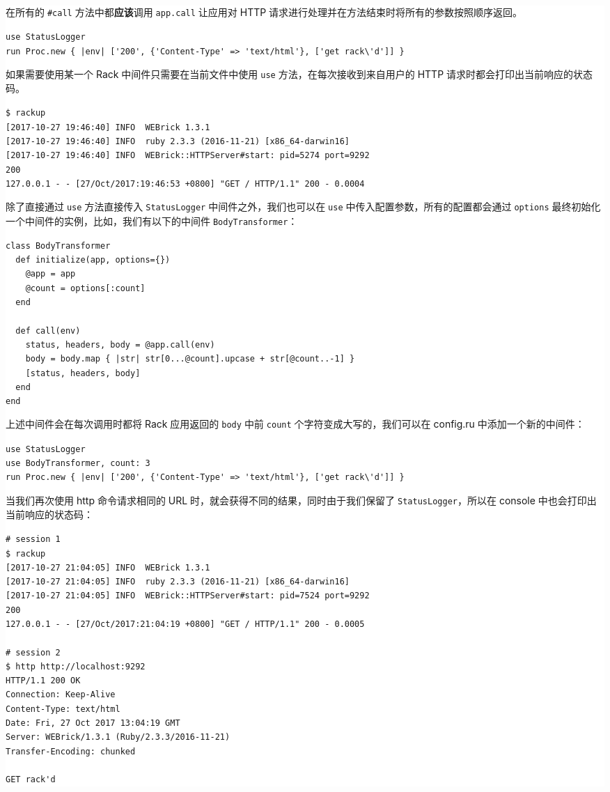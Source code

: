 在所有的 `#call` 方法中都**应该**调用 `app.call` 让应用对 HTTP 请求进行处理并在方法结束时将所有的参数按照顺序返回。

```
use StatusLogger
run Proc.new { |env| ['200', {'Content-Type' => 'text/html'}, ['get rack\'d']] }

```

如果需要使用某一个 Rack 中间件只需要在当前文件中使用 `use` 方法，在每次接收到来自用户的 HTTP 请求时都会打印出当前响应的状态码。

```
$ rackup
[2017-10-27 19:46:40] INFO  WEBrick 1.3.1
[2017-10-27 19:46:40] INFO  ruby 2.3.3 (2016-11-21) [x86_64-darwin16]
[2017-10-27 19:46:40] INFO  WEBrick::HTTPServer#start: pid=5274 port=9292
200
127.0.0.1 - - [27/Oct/2017:19:46:53 +0800] "GET / HTTP/1.1" 200 - 0.0004

```

除了直接通过 `use` 方法直接传入 `StatusLogger` 中间件之外，我们也可以在 `use` 中传入配置参数，所有的配置都会通过 `options` 最终初始化一个中间件的实例，比如，我们有以下的中间件 `BodyTransformer`：

```
class BodyTransformer
  def initialize(app, options={})
    @app = app
    @count = options[:count]
  end

  def call(env)
    status, headers, body = @app.call(env)
    body = body.map { |str| str[0...@count].upcase + str[@count..-1] }
    [status, headers, body]
  end
end

```

上述中间件会在每次调用时都将 Rack 应用返回的 `body` 中前 `count` 个字符变成大写的，我们可以在 config.ru 中添加一个新的中间件：

```
use StatusLogger
use BodyTransformer, count: 3
run Proc.new { |env| ['200', {'Content-Type' => 'text/html'}, ['get rack\'d']] }

```

当我们再次使用 http 命令请求相同的 URL 时，就会获得不同的结果，同时由于我们保留了 `StatusLogger`，所以在 console 中也会打印出当前响应的状态码：

```
# session 1
$ rackup
[2017-10-27 21:04:05] INFO  WEBrick 1.3.1
[2017-10-27 21:04:05] INFO  ruby 2.3.3 (2016-11-21) [x86_64-darwin16]
[2017-10-27 21:04:05] INFO  WEBrick::HTTPServer#start: pid=7524 port=9292
200
127.0.0.1 - - [27/Oct/2017:21:04:19 +0800] "GET / HTTP/1.1" 200 - 0.0005

# session 2
$ http http://localhost:9292
HTTP/1.1 200 OK
Connection: Keep-Alive
Content-Type: text/html
Date: Fri, 27 Oct 2017 13:04:19 GMT
Server: WEBrick/1.3.1 (Ruby/2.3.3/2016-11-21)
Transfer-Encoding: chunked

GET rack'd
```